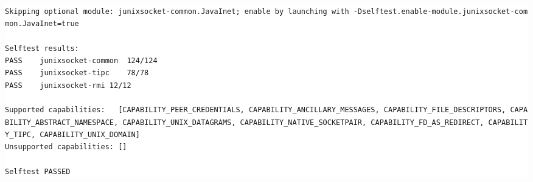     Skipping optional module: junixsocket-common.JavaInet; enable by launching with -Dselftest.enable-module.junixsocket-common.JavaInet=true
    
    Selftest results:
    PASS    junixsocket-common  124/124
    PASS    junixsocket-tipc    78/78
    PASS    junixsocket-rmi 12/12
    
    Supported capabilities:   [CAPABILITY_PEER_CREDENTIALS, CAPABILITY_ANCILLARY_MESSAGES, CAPABILITY_FILE_DESCRIPTORS, CAPABILITY_ABSTRACT_NAMESPACE, CAPABILITY_UNIX_DATAGRAMS, CAPABILITY_NATIVE_SOCKETPAIR, CAPABILITY_FD_AS_REDIRECT, CAPABILITY_TIPC, CAPABILITY_UNIX_DOMAIN]
    Unsupported capabilities: []
    
    Selftest PASSED
    